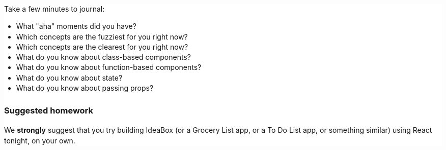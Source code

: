 Take a few minutes to journal:

* What "aha" moments did you have?
* Which concepts are the fuzziest for you right now?
* Which concepts are the clearest for you right now?
* What do you know about class-based components?
* What do you know about function-based components?
* What do you know about state?
* What do you know about passing props?

### Suggested homework

We **strongly** suggest that you try building IdeaBox (or a Grocery List app, or a To Do List app, or something similar) using React tonight, on your own.
